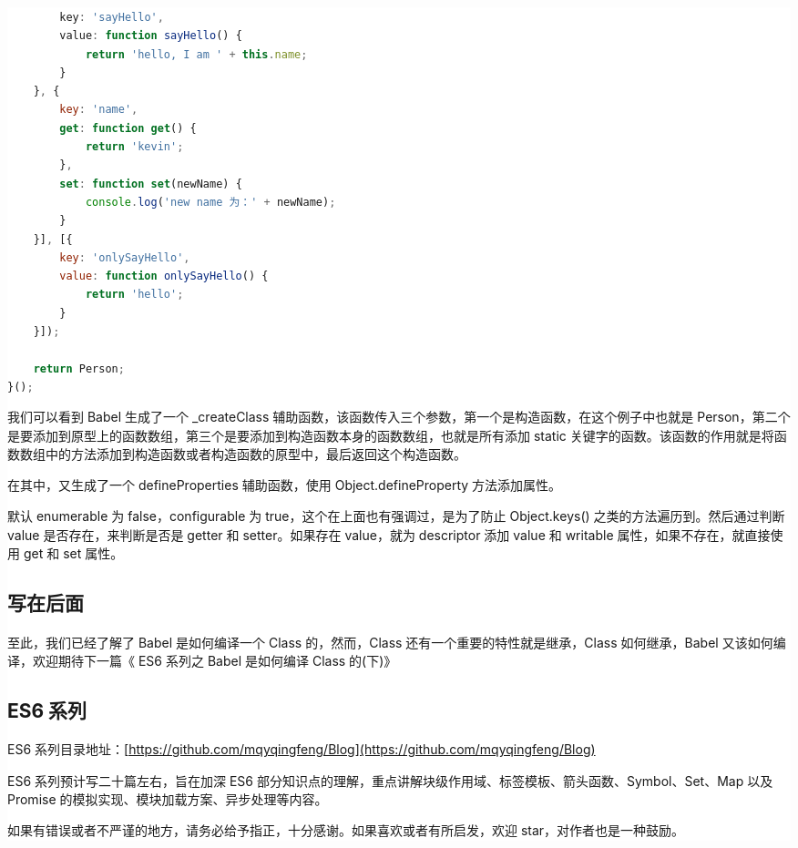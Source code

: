 ```js
        key: 'sayHello',
        value: function sayHello() {
            return 'hello, I am ' + this.name;
        }
    }, {
        key: 'name',
        get: function get() {
            return 'kevin';
        },
        set: function set(newName) {
            console.log('new name 为：' + newName);
        }
    }], [{
        key: 'onlySayHello',
        value: function onlySayHello() {
            return 'hello';
        }
    }]);

    return Person;
}();
```

我们可以看到 Babel 生成了一个 _createClass 辅助函数，该函数传入三个参数，第一个是构造函数，在这个例子中也就是 Person，第二个是要添加到原型上的函数数组，第三个是要添加到构造函数本身的函数数组，也就是所有添加 static 关键字的函数。该函数的作用就是将函数数组中的方法添加到构造函数或者构造函数的原型中，最后返回这个构造函数。

在其中，又生成了一个 defineProperties 辅助函数，使用 Object.defineProperty 方法添加属性。

默认 enumerable 为 false，configurable 为 true，这个在上面也有强调过，是为了防止 Object.keys() 之类的方法遍历到。然后通过判断 value 是否存在，来判断是否是 getter 和 setter。如果存在 value，就为 descriptor 添加 value 和 writable 属性，如果不存在，就直接使用 get 和 set 属性。

## 写在后面

至此，我们已经了解了 Babel 是如何编译一个 Class 的，然而，Class 还有一个重要的特性就是继承，Class 如何继承，Babel 又该如何编译，欢迎期待下一篇《 ES6 系列之 Babel 是如何编译 Class 的(下)》

## ES6 系列

ES6 系列目录地址：[https://github.com/mqyqingfeng/Blog](https://github.com/mqyqingfeng/Blog)

ES6 系列预计写二十篇左右，旨在加深 ES6 部分知识点的理解，重点讲解块级作用域、标签模板、箭头函数、Symbol、Set、Map 以及 Promise 的模拟实现、模块加载方案、异步处理等内容。

如果有错误或者不严谨的地方，请务必给予指正，十分感谢。如果喜欢或者有所启发，欢迎 star，对作者也是一种鼓励。
